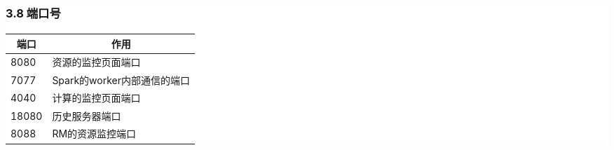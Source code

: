 ### 3.8 端口号

| 端口  | 作用                        |
| ----- | --------------------------- |
| 8080  | 资源的监控页面端口          |
| 7077  | Spark的worker内部通信的端口 |
| 4040  | 计算的监控页面端口          |
| 18080 | 历史服务器端口              |
| 8088  | RM的资源监控端口            |



